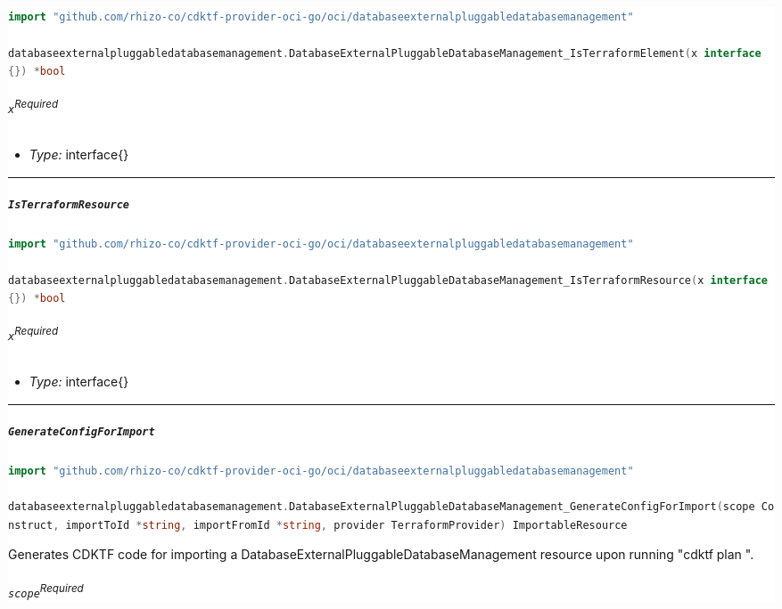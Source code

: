 ```go
import "github.com/rhizo-co/cdktf-provider-oci-go/oci/databaseexternalpluggabledatabasemanagement"

databaseexternalpluggabledatabasemanagement.DatabaseExternalPluggableDatabaseManagement_IsTerraformElement(x interface{}) *bool
```

###### `x`<sup>Required</sup> <a name="x" id="rhizo-co-terraform-provider-oci.databaseExternalPluggableDatabaseManagement.DatabaseExternalPluggableDatabaseManagement.isTerraformElement.parameter.x"></a>

- *Type:* interface{}

---

##### `IsTerraformResource` <a name="IsTerraformResource" id="rhizo-co-terraform-provider-oci.databaseExternalPluggableDatabaseManagement.DatabaseExternalPluggableDatabaseManagement.isTerraformResource"></a>

```go
import "github.com/rhizo-co/cdktf-provider-oci-go/oci/databaseexternalpluggabledatabasemanagement"

databaseexternalpluggabledatabasemanagement.DatabaseExternalPluggableDatabaseManagement_IsTerraformResource(x interface{}) *bool
```

###### `x`<sup>Required</sup> <a name="x" id="rhizo-co-terraform-provider-oci.databaseExternalPluggableDatabaseManagement.DatabaseExternalPluggableDatabaseManagement.isTerraformResource.parameter.x"></a>

- *Type:* interface{}

---

##### `GenerateConfigForImport` <a name="GenerateConfigForImport" id="rhizo-co-terraform-provider-oci.databaseExternalPluggableDatabaseManagement.DatabaseExternalPluggableDatabaseManagement.generateConfigForImport"></a>

```go
import "github.com/rhizo-co/cdktf-provider-oci-go/oci/databaseexternalpluggabledatabasemanagement"

databaseexternalpluggabledatabasemanagement.DatabaseExternalPluggableDatabaseManagement_GenerateConfigForImport(scope Construct, importToId *string, importFromId *string, provider TerraformProvider) ImportableResource
```

Generates CDKTF code for importing a DatabaseExternalPluggableDatabaseManagement resource upon running "cdktf plan <stack-name>".

###### `scope`<sup>Required</sup> <a name="scope" id="rhizo-co-terraform-provider-oci.databaseExternalPluggableDatabaseManagement.DatabaseExternalPluggableDatabaseManagement.generateConfigForImport.parameter.scope"></a>

